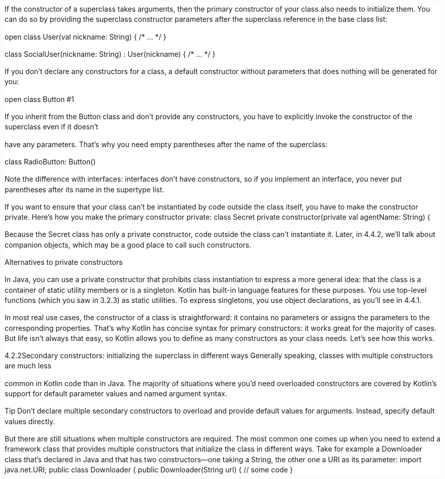 If the constructor of a superclass takes arguments, then the primary constructor of your class also needs to initialize them. You can do so by providing the superclass constructor parameters after the superclass reference in the base class list:

open class User(val nickname: String) { /* ... */ }

class SocialUser(nickname: String) : User(nickname) { /* ... */ }

If you don’t declare any constructors for a class, a default constructor without parameters that does nothing will be generated for you:

open class Button #1

If you inherit from the Button class and don’t provide any constructors, you have to explicitly invoke the constructor of the superclass even if it doesn’t

have any parameters. That’s why you need empty parentheses after the name of the superclass:

class RadioButton: Button()

Note the difference with interfaces: interfaces don’t have constructors, so if you implement an interface, you never put parentheses after its name in the supertype list.

If you want to ensure that your class can’t be instantiated by code outside the class itself, you have to make the constructor private. Here’s how you make the primary constructor private:
class Secret private constructor(private val agentName: String) {

Because the Secret class has only a private constructor, code outside the class can’t instantiate it. Later, in 4.4.2, we’ll talk about companion objects, which may be a good place to call such constructors.

Alternatives to private constructors

In Java, you can use a private constructor that prohibits class instantiation to express a more general idea: that the class is a container of static utility members or is a singleton. Kotlin has built-in language features for these purposes. You use top-level functions (which you saw in 3.2.3) as static utilities. To express singletons, you use object declarations, as you’ll see in 4.4.1.

In most real use cases, the constructor of a class is straightforward: it contains no parameters or assigns the parameters to the corresponding properties.
That’s why Kotlin has concise syntax for primary constructors: it works great for the majority of cases. But life isn’t always that easy, so Kotlin allows you to define as many constructors as your class needs. Let’s see how this works.

4.2.2Secondary constructors: initializing the superclass in different ways
Generally speaking, classes with multiple constructors are much less

common in Kotlin code than in Java. The majority of situations where you’d need overloaded constructors are covered by Kotlin’s support for default parameter values and named argument syntax.

Tip
Don’t declare multiple secondary constructors to overload and provide default values for arguments. Instead, specify default values directly.

But there are still situations when multiple constructors are required. The most common one comes up when you need to extend a framework class that provides multiple constructors that initialize the class in different ways. Take for example a Downloader class that’s declared in Java and that has two constructors—one taking a String, the other one a URI as its parameter:
import java.net.URI; public class Downloader {
public Downloader(String url) {
// some code
}
